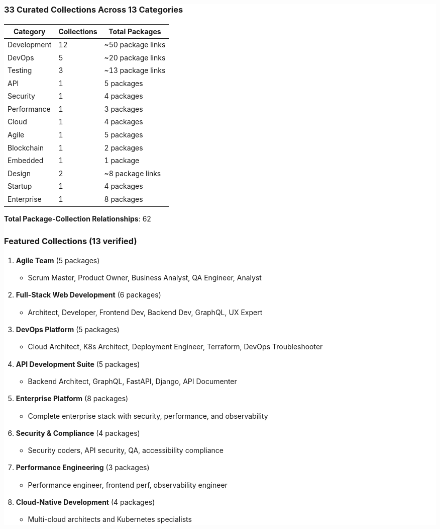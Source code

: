 ### 33 Curated Collections Across 13 Categories

| Category | Collections | Total Packages |
|----------|-------------|----------------|
| Development | 12 | ~50 package links |
| DevOps | 5 | ~20 package links |
| Testing | 3 | ~13 package links |
| API | 1 | 5 packages |
| Security | 1 | 4 packages |
| Performance | 1 | 3 packages |
| Cloud | 1 | 4 packages |
| Agile | 1 | 5 packages |
| Blockchain | 1 | 2 packages |
| Embedded | 1 | 1 package |
| Design | 2 | ~8 package links |
| Startup | 1 | 4 packages |
| Enterprise | 1 | 8 packages |

**Total Package-Collection Relationships**: 62

### Featured Collections (13 verified)

1. **Agile Team** (5 packages)
   - Scrum Master, Product Owner, Business Analyst, QA Engineer, Analyst

2. **Full-Stack Web Development** (6 packages)
   - Architect, Developer, Frontend Dev, Backend Dev, GraphQL, UX Expert

3. **DevOps Platform** (5 packages)
   - Cloud Architect, K8s Architect, Deployment Engineer, Terraform, DevOps Troubleshooter

4. **API Development Suite** (5 packages)
   - Backend Architect, GraphQL, FastAPI, Django, API Documenter

5. **Enterprise Platform** (8 packages)
   - Complete enterprise stack with security, performance, and observability

6. **Security & Compliance** (4 packages)
   - Security coders, API security, QA, accessibility compliance

7. **Performance Engineering** (3 packages)
   - Performance engineer, frontend perf, observability engineer

8. **Cloud-Native Development** (4 packages)
   - Multi-cloud architects and Kubernetes specialists
